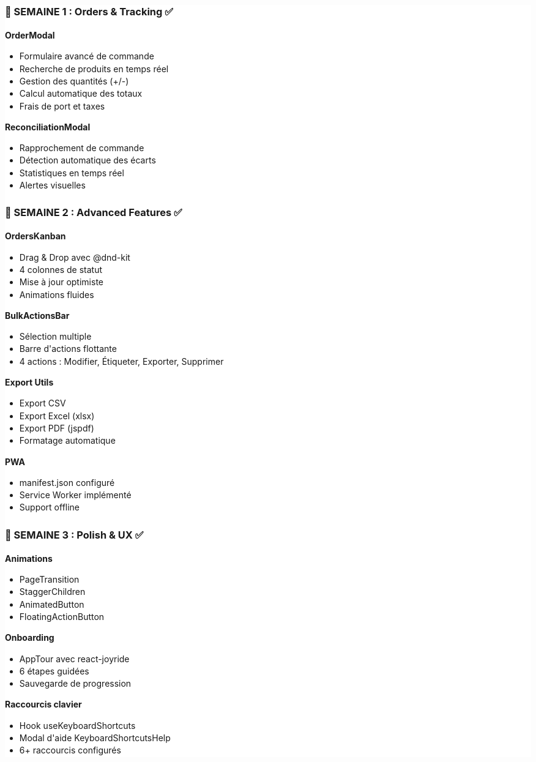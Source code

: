 ### 📅 SEMAINE 1 : Orders & Tracking ✅

**OrderModal**
- Formulaire avancé de commande
- Recherche de produits en temps réel
- Gestion des quantités (+/-)
- Calcul automatique des totaux
- Frais de port et taxes

**ReconciliationModal**
- Rapprochement de commande
- Détection automatique des écarts
- Statistiques en temps réel
- Alertes visuelles

### 📅 SEMAINE 2 : Advanced Features ✅

**OrdersKanban**
- Drag & Drop avec @dnd-kit
- 4 colonnes de statut
- Mise à jour optimiste
- Animations fluides

**BulkActionsBar**
- Sélection multiple
- Barre d'actions flottante
- 4 actions : Modifier, Étiqueter, Exporter, Supprimer

**Export Utils**
- Export CSV
- Export Excel (xlsx)
- Export PDF (jspdf)
- Formatage automatique

**PWA**
- manifest.json configuré
- Service Worker implémenté
- Support offline

### 📅 SEMAINE 3 : Polish & UX ✅

**Animations**
- PageTransition
- StaggerChildren
- AnimatedButton
- FloatingActionButton

**Onboarding**
- AppTour avec react-joyride
- 6 étapes guidées
- Sauvegarde de progression

**Raccourcis clavier**
- Hook useKeyboardShortcuts
- Modal d'aide KeyboardShortcutsHelp
- 6+ raccourcis configurés
